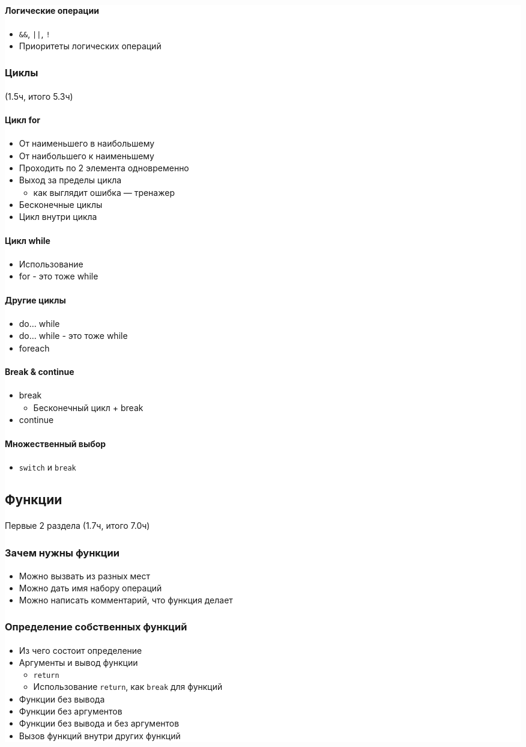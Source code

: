 #### Логические операции

- `&&`, `||`, `!`
- Приоритеты логических операций
 
### Циклы

(1.5ч, итого 5.3ч)

#### Цикл for
   - От наименьшего в наибольшему
   - От наибольшего к наименьшему
   - Проходить по 2 элемента одновременно
   - Выход за пределы цикла
     - как выглядит ошибка — тренажер
   - Бесконечные циклы
   - Цикл внутри цикла 
   
#### Цикл while
  - Использование
  - for - это тоже while
    
#### Другие циклы

- do... while
- do... while - это тоже while
- foreach 

#### Break & continue

- break
  - Бесконечный цикл + break
- continue

#### Множественный выбор

- `switch` и `break`

## Функции 

Первые 2 раздела
(1.7ч, итого 7.0ч)

### Зачем нужны функции 


- Можно вызвать из разных мест 
- Можно дать имя набору операций
- Можно написать комментарий, что функция делает

### Определение собственных функций

- Из чего состоит определение
- Аргументы и вывод функции
  - `return`
  - Использование `return`, как `break` для функций
- Функции без вывода
- Функции без аргументов
- Функции без вывода и без аргументов
- Вызов функций внутри других функций
